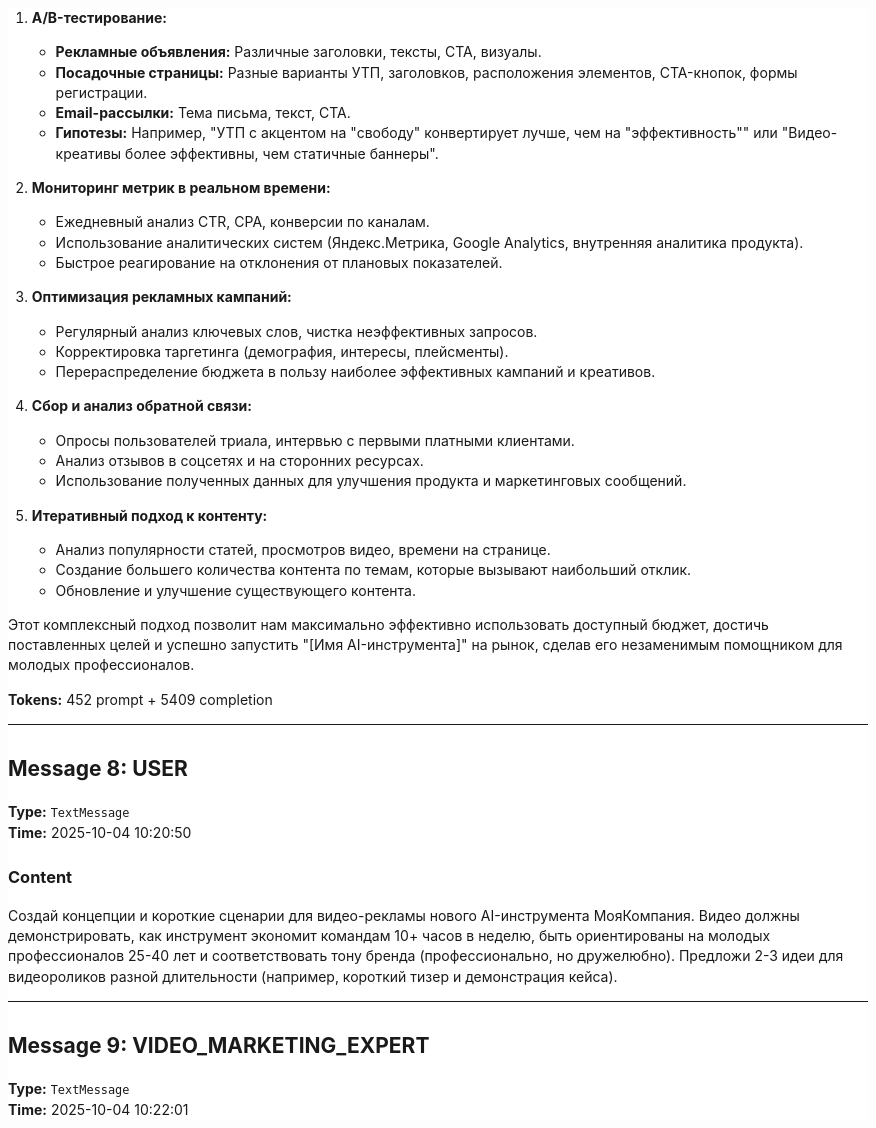 1.  **A/B-тестирование:**
    *   **Рекламные объявления:** Различные заголовки, тексты, CTA, визуалы.
    *   **Посадочные страницы:** Разные варианты УТП, заголовков, расположения элементов, CTA-кнопок, формы регистрации.
    *   **Email-рассылки:** Тема письма, текст, CTA.
    *   **Гипотезы:** Например, "УТП с акцентом на "свободу" конвертирует лучше, чем на "эффективность"" или "Видео-креативы более эффективны, чем статичные баннеры".

2.  **Мониторинг метрик в реальном времени:**
    *   Ежедневный анализ CTR, CPA, конверсии по каналам.
    *   Использование аналитических систем (Яндекс.Метрика, Google Analytics, внутренняя аналитика продукта).
    *   Быстрое реагирование на отклонения от плановых показателей.

3.  **Оптимизация рекламных кампаний:**
    *   Регулярный анализ ключевых слов, чистка неэффективных запросов.
    *   Корректировка таргетинга (демография, интересы, плейсменты).
    *   Перераспределение бюджета в пользу наиболее эффективных кампаний и креативов.

4.  **Сбор и анализ обратной связи:**
    *   Опросы пользователей триала, интервью с первыми платными клиентами.
    *   Анализ отзывов в соцсетях и на сторонних ресурсах.
    *   Использование полученных данных для улучшения продукта и маркетинговых сообщений.

5.  **Итеративный подход к контенту:**
    *   Анализ популярности статей, просмотров видео, времени на странице.
    *   Создание большего количества контента по темам, которые вызывают наибольший отклик.
    *   Обновление и улучшение существующего контента.

Этот комплексный подход позволит нам максимально эффективно использовать доступный бюджет, достичь поставленных целей и успешно запустить "[Имя AI-инструмента]" на рынок, сделав его незаменимым помощником для молодых профессионалов.

**Tokens:** 452 prompt + 5409 completion

---

## Message 8: USER
**Type:** `TextMessage`  
**Time:** 2025-10-04 10:20:50

### Content

Создай концепции и короткие сценарии для видео-рекламы нового AI-инструмента МояКомпания. Видео должны демонстрировать, как инструмент экономит командам 10+ часов в неделю, быть ориентированы на молодых профессионалов 25-40 лет и соответствовать тону бренда (профессионально, но дружелюбно). Предложи 2-3 идеи для видеороликов разной длительности (например, короткий тизер и демонстрация кейса).

---

## Message 9: VIDEO_MARKETING_EXPERT
**Type:** `TextMessage`  
**Time:** 2025-10-04 10:22:01
